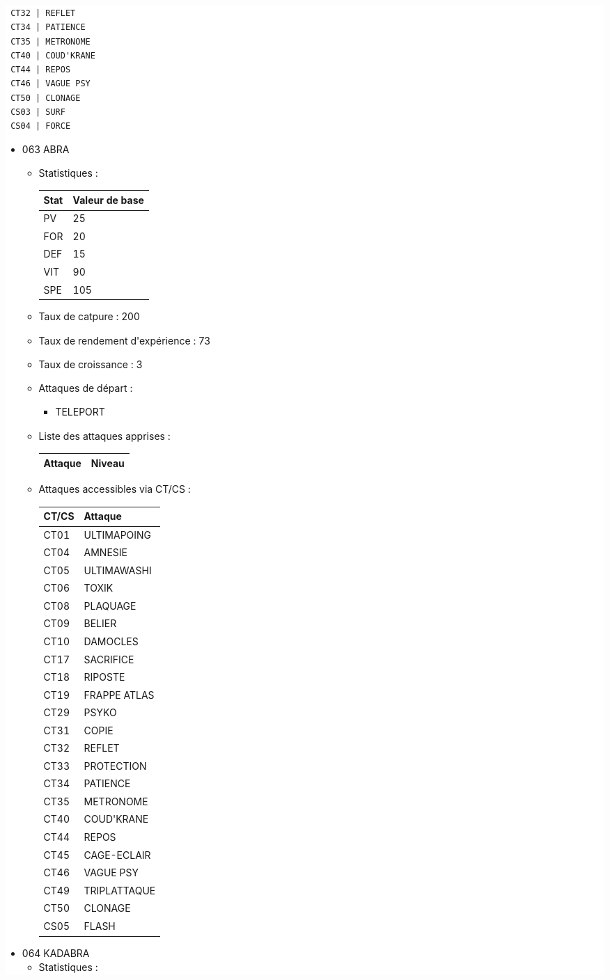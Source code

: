      CT32 | REFLET
     CT34 | PATIENCE
     CT35 | METRONOME
     CT40 | COUD'KRANE
     CT44 | REPOS
     CT46 | VAGUE PSY
     CT50 | CLONAGE
     CS03 | SURF
     CS04 | FORCE
- 063 ABRA
   * Statistiques :

     Stat | Valeur de base 
     --- | --- 
     PV | 25 
     FOR | 20 
     DEF | 15 
     VIT | 90 
     SPE | 105 
   * Taux de catpure : 200 

   * Taux de rendement d'expérience : 73 

   * Taux de croissance : 3 

   * Attaques de départ :

     * TELEPORT

   * Liste des attaques apprises :

     Attaque | Niveau 
     --- | --- 
   * Attaques accessibles via CT/CS :

     CT/CS | Attaque 
     --- | --- 
     CT01 | ULTIMAPOING
     CT04 | AMNESIE
     CT05 | ULTIMAWASHI
     CT06 | TOXIK
     CT08 | PLAQUAGE
     CT09 | BELIER
     CT10 | DAMOCLES
     CT17 | SACRIFICE
     CT18 | RIPOSTE
     CT19 | FRAPPE ATLAS
     CT29 | PSYKO
     CT31 | COPIE
     CT32 | REFLET
     CT33 | PROTECTION
     CT34 | PATIENCE
     CT35 | METRONOME
     CT40 | COUD'KRANE
     CT44 | REPOS
     CT45 | CAGE-ECLAIR
     CT46 | VAGUE PSY
     CT49 | TRIPLATTAQUE
     CT50 | CLONAGE
     CS05 | FLASH
- 064 KADABRA
   * Statistiques :

